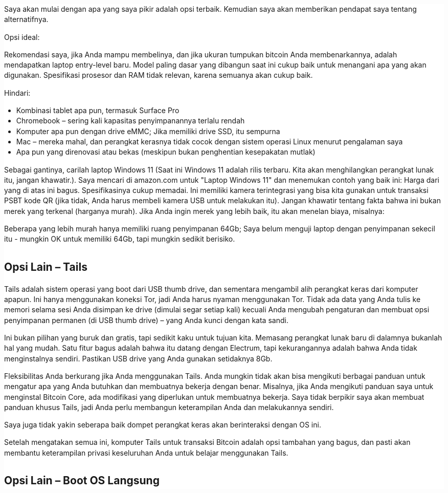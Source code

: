 Saya akan mulai dengan apa yang saya pikir adalah opsi terbaik. Kemudian saya akan memberikan pendapat saya tentang alternatifnya.

Opsi ideal:

Rekomendasi saya, jika Anda mampu membelinya, dan jika ukuran tumpukan bitcoin Anda membenarkannya, adalah mendapatkan laptop entry-level baru. Model paling dasar yang dibangun saat ini cukup baik untuk menangani apa yang akan digunakan. Spesifikasi prosesor dan RAM tidak relevan, karena semuanya akan cukup baik.

Hindari:

- Kombinasi tablet apa pun, termasuk Surface Pro
- Chromebook – sering kali kapasitas penyimpanannya terlalu rendah
- Komputer apa pun dengan drive eMMC; Jika memiliki drive SSD, itu sempurna
- Mac – mereka mahal, dan perangkat kerasnya tidak cocok dengan sistem operasi Linux menurut pengalaman saya
- Apa pun yang direnovasi atau bekas (meskipun bukan penghentian kesepakatan mutlak)

Sebagai gantinya, carilah laptop Windows 11 (Saat ini Windows 11 adalah rilis terbaru. Kita akan menghilangkan perangkat lunak itu, jangan khawatir.). Saya mencari di amazon.com untuk "Laptop Windows 11" dan menemukan contoh yang baik ini:
Harga dari yang di atas ini bagus. Spesifikasinya cukup memadai. Ini memiliki kamera terintegrasi yang bisa kita gunakan untuk transaksi PSBT kode QR (jika tidak, Anda harus membeli kamera USB untuk melakukan itu). Jangan khawatir tentang fakta bahwa ini bukan merek yang terkenal (harganya murah). Jika Anda ingin merek yang lebih baik, itu akan menelan biaya, misalnya:

Beberapa yang lebih murah hanya memiliki ruang penyimpanan 64Gb; Saya belum menguji laptop dengan penyimpanan sekecil itu - mungkin OK untuk memiliki 64Gb, tapi mungkin sedikit berisiko.

## Opsi Lain – Tails

Tails adalah sistem operasi yang boot dari USB thumb drive, dan sementara mengambil alih perangkat keras dari komputer apapun. Ini hanya menggunakan koneksi Tor, jadi Anda harus nyaman menggunakan Tor. Tidak ada data yang Anda tulis ke memori selama sesi Anda disimpan ke drive (dimulai segar setiap kali) kecuali Anda mengubah pengaturan dan membuat opsi penyimpanan permanen (di USB thumb drive) – yang Anda kunci dengan kata sandi.

Ini bukan pilihan yang buruk dan gratis, tapi sedikit kaku untuk tujuan kita. Memasang perangkat lunak baru di dalamnya bukanlah hal yang mudah. Satu fitur bagus adalah bahwa itu datang dengan Electrum, tapi kekurangannya adalah bahwa Anda tidak menginstalnya sendiri. Pastikan USB drive yang Anda gunakan setidaknya 8Gb.

Fleksibilitas Anda berkurang jika Anda menggunakan Tails. Anda mungkin tidak akan bisa mengikuti berbagai panduan untuk mengatur apa yang Anda butuhkan dan membuatnya bekerja dengan benar. Misalnya, jika Anda mengikuti panduan saya untuk menginstal Bitcoin Core, ada modifikasi yang diperlukan untuk membuatnya bekerja. Saya tidak berpikir saya akan membuat panduan khusus Tails, jadi Anda perlu membangun keterampilan Anda dan melakukannya sendiri.

Saya juga tidak yakin seberapa baik dompet perangkat keras akan berinteraksi dengan OS ini.

Setelah mengatakan semua ini, komputer Tails untuk transaksi Bitcoin adalah opsi tambahan yang bagus, dan pasti akan membantu keterampilan privasi keseluruhan Anda untuk belajar menggunakan Tails.

## Opsi Lain – Boot OS Langsung

